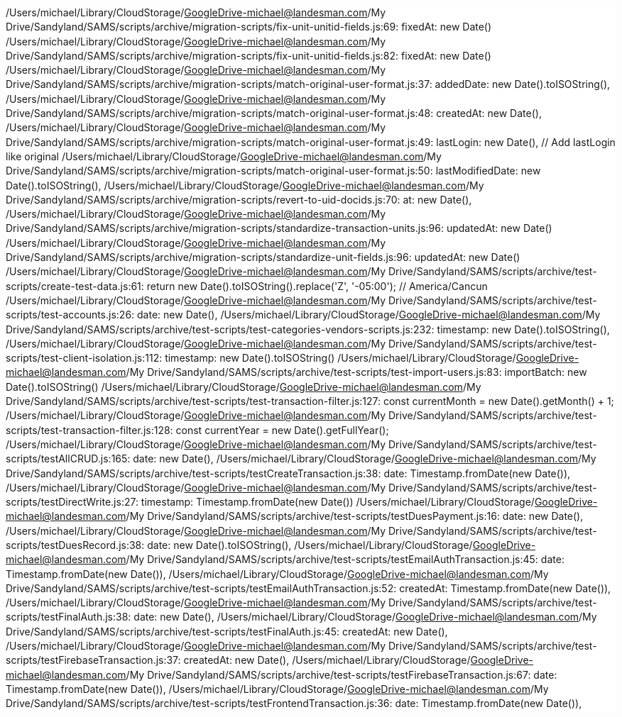 /Users/michael/Library/CloudStorage/GoogleDrive-michael@landesman.com/My Drive/Sandyland/SAMS/scripts/archive/migration-scripts/fix-unit-unitid-fields.js:69:          fixedAt: new Date()
/Users/michael/Library/CloudStorage/GoogleDrive-michael@landesman.com/My Drive/Sandyland/SAMS/scripts/archive/migration-scripts/fix-unit-unitid-fields.js:82:            fixedAt: new Date()
/Users/michael/Library/CloudStorage/GoogleDrive-michael@landesman.com/My Drive/Sandyland/SAMS/scripts/archive/migration-scripts/match-original-user-format.js:37:          addedDate: new Date().toISOString(),
/Users/michael/Library/CloudStorage/GoogleDrive-michael@landesman.com/My Drive/Sandyland/SAMS/scripts/archive/migration-scripts/match-original-user-format.js:48:      createdAt: new Date(),
/Users/michael/Library/CloudStorage/GoogleDrive-michael@landesman.com/My Drive/Sandyland/SAMS/scripts/archive/migration-scripts/match-original-user-format.js:49:      lastLogin: new Date(),  // Add lastLogin like original
/Users/michael/Library/CloudStorage/GoogleDrive-michael@landesman.com/My Drive/Sandyland/SAMS/scripts/archive/migration-scripts/match-original-user-format.js:50:      lastModifiedDate: new Date().toISOString(),
/Users/michael/Library/CloudStorage/GoogleDrive-michael@landesman.com/My Drive/Sandyland/SAMS/scripts/archive/migration-scripts/revert-to-uid-docids.js:70:            at: new Date(),
/Users/michael/Library/CloudStorage/GoogleDrive-michael@landesman.com/My Drive/Sandyland/SAMS/scripts/archive/migration-scripts/standardize-transaction-units.js:96:          updatedAt: new Date()
/Users/michael/Library/CloudStorage/GoogleDrive-michael@landesman.com/My Drive/Sandyland/SAMS/scripts/archive/migration-scripts/standardize-unit-fields.js:96:          updatedAt: new Date()
/Users/michael/Library/CloudStorage/GoogleDrive-michael@landesman.com/My Drive/Sandyland/SAMS/scripts/archive/test-scripts/create-test-data.js:61:  return new Date().toISOString().replace('Z', '-05:00'); // America/Cancun
/Users/michael/Library/CloudStorage/GoogleDrive-michael@landesman.com/My Drive/Sandyland/SAMS/scripts/archive/test-scripts/test-accounts.js:26:    date: new Date(),
/Users/michael/Library/CloudStorage/GoogleDrive-michael@landesman.com/My Drive/Sandyland/SAMS/scripts/archive/test-scripts/test-categories-vendors-scripts.js:232:    timestamp: new Date().toISOString(),
/Users/michael/Library/CloudStorage/GoogleDrive-michael@landesman.com/My Drive/Sandyland/SAMS/scripts/archive/test-scripts/test-client-isolation.js:112:      timestamp: new Date().toISOString()
/Users/michael/Library/CloudStorage/GoogleDrive-michael@landesman.com/My Drive/Sandyland/SAMS/scripts/archive/test-scripts/test-import-users.js:83:            importBatch: new Date().toISOString()
/Users/michael/Library/CloudStorage/GoogleDrive-michael@landesman.com/My Drive/Sandyland/SAMS/scripts/archive/test-scripts/test-transaction-filter.js:127:      const currentMonth = new Date().getMonth() + 1;
/Users/michael/Library/CloudStorage/GoogleDrive-michael@landesman.com/My Drive/Sandyland/SAMS/scripts/archive/test-scripts/test-transaction-filter.js:128:      const currentYear = new Date().getFullYear();
/Users/michael/Library/CloudStorage/GoogleDrive-michael@landesman.com/My Drive/Sandyland/SAMS/scripts/archive/test-scripts/testAllCRUD.js:165:    date: new Date(),
/Users/michael/Library/CloudStorage/GoogleDrive-michael@landesman.com/My Drive/Sandyland/SAMS/scripts/archive/test-scripts/testCreateTransaction.js:38:      date: Timestamp.fromDate(new Date()),
/Users/michael/Library/CloudStorage/GoogleDrive-michael@landesman.com/My Drive/Sandyland/SAMS/scripts/archive/test-scripts/testDirectWrite.js:27:      timestamp: Timestamp.fromDate(new Date())
/Users/michael/Library/CloudStorage/GoogleDrive-michael@landesman.com/My Drive/Sandyland/SAMS/scripts/archive/test-scripts/testDuesPayment.js:16:      date: new Date(),
/Users/michael/Library/CloudStorage/GoogleDrive-michael@landesman.com/My Drive/Sandyland/SAMS/scripts/archive/test-scripts/testDuesRecord.js:38:          date: new Date().toISOString(),
/Users/michael/Library/CloudStorage/GoogleDrive-michael@landesman.com/My Drive/Sandyland/SAMS/scripts/archive/test-scripts/testEmailAuthTransaction.js:45:      date: Timestamp.fromDate(new Date()),
/Users/michael/Library/CloudStorage/GoogleDrive-michael@landesman.com/My Drive/Sandyland/SAMS/scripts/archive/test-scripts/testEmailAuthTransaction.js:52:      createdAt: Timestamp.fromDate(new Date()),
/Users/michael/Library/CloudStorage/GoogleDrive-michael@landesman.com/My Drive/Sandyland/SAMS/scripts/archive/test-scripts/testFinalAuth.js:38:      date: new Date(),
/Users/michael/Library/CloudStorage/GoogleDrive-michael@landesman.com/My Drive/Sandyland/SAMS/scripts/archive/test-scripts/testFinalAuth.js:45:      createdAt: new Date(),
/Users/michael/Library/CloudStorage/GoogleDrive-michael@landesman.com/My Drive/Sandyland/SAMS/scripts/archive/test-scripts/testFirebaseTransaction.js:37:      createdAt: new Date(),
/Users/michael/Library/CloudStorage/GoogleDrive-michael@landesman.com/My Drive/Sandyland/SAMS/scripts/archive/test-scripts/testFirebaseTransaction.js:67:      date: Timestamp.fromDate(new Date()),
/Users/michael/Library/CloudStorage/GoogleDrive-michael@landesman.com/My Drive/Sandyland/SAMS/scripts/archive/test-scripts/testFrontendTransaction.js:36:      date: Timestamp.fromDate(new Date()),